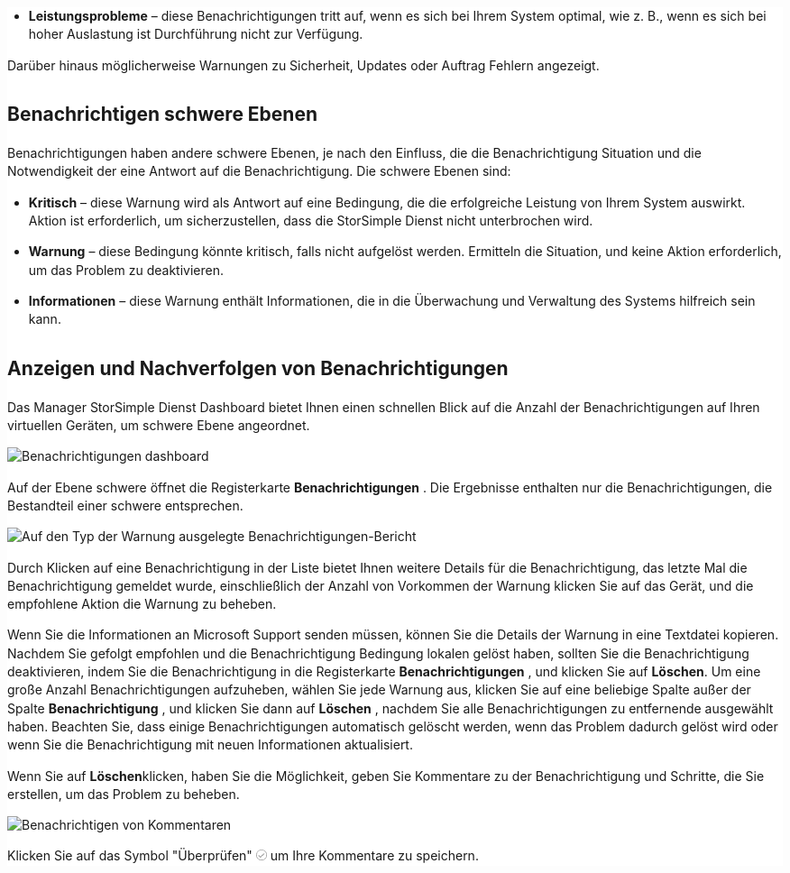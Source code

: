 - **Leistungsprobleme** – diese Benachrichtigungen tritt auf, wenn es sich bei Ihrem System optimal, wie z. B., wenn es sich bei hoher Auslastung ist Durchführung nicht zur Verfügung.

Darüber hinaus möglicherweise Warnungen zu Sicherheit, Updates oder Auftrag Fehlern angezeigt.

## <a name="alert-severity-levels"></a>Benachrichtigen schwere Ebenen

Benachrichtigungen haben andere schwere Ebenen, je nach den Einfluss, die die Benachrichtigung Situation und die Notwendigkeit der eine Antwort auf die Benachrichtigung. Die schwere Ebenen sind:

- **Kritisch** – diese Warnung wird als Antwort auf eine Bedingung, die die erfolgreiche Leistung von Ihrem System auswirkt. Aktion ist erforderlich, um sicherzustellen, dass die StorSimple Dienst nicht unterbrochen wird.

- **Warnung** – diese Bedingung könnte kritisch, falls nicht aufgelöst werden. Ermitteln die Situation, und keine Aktion erforderlich, um das Problem zu deaktivieren.

- **Informationen** – diese Warnung enthält Informationen, die in die Überwachung und Verwaltung des Systems hilfreich sein kann.

## <a name="view-and-track-alerts"></a>Anzeigen und Nachverfolgen von Benachrichtigungen

Das Manager StorSimple Dienst Dashboard bietet Ihnen einen schnellen Blick auf die Anzahl der Benachrichtigungen auf Ihren virtuellen Geräten, um schwere Ebene angeordnet.

![Benachrichtigungen dashboard](./media/storsimple-ova-manage-alerts/alerts6.png)

Auf der Ebene schwere öffnet die Registerkarte **Benachrichtigungen** . Die Ergebnisse enthalten nur die Benachrichtigungen, die Bestandteil einer schwere entsprechen.

![Auf den Typ der Warnung ausgelegte Benachrichtigungen-Bericht](./media/storsimple-ova-manage-alerts/alerts7.png)

Durch Klicken auf eine Benachrichtigung in der Liste bietet Ihnen weitere Details für die Benachrichtigung, das letzte Mal die Benachrichtigung gemeldet wurde, einschließlich der Anzahl von Vorkommen der Warnung klicken Sie auf das Gerät, und die empfohlene Aktion die Warnung zu beheben.

Wenn Sie die Informationen an Microsoft Support senden müssen, können Sie die Details der Warnung in eine Textdatei kopieren. Nachdem Sie gefolgt empfohlen und die Benachrichtigung Bedingung lokalen gelöst haben, sollten Sie die Benachrichtigung deaktivieren, indem Sie die Benachrichtigung in die Registerkarte **Benachrichtigungen** , und klicken Sie auf **Löschen**. Um eine große Anzahl Benachrichtigungen aufzuheben, wählen Sie jede Warnung aus, klicken Sie auf eine beliebige Spalte außer der Spalte **Benachrichtigung** , und klicken Sie dann auf **Löschen** , nachdem Sie alle Benachrichtigungen zu entfernende ausgewählt haben. Beachten Sie, dass einige Benachrichtigungen automatisch gelöscht werden, wenn das Problem dadurch gelöst wird oder wenn Sie die Benachrichtigung mit neuen Informationen aktualisiert.

Wenn Sie auf **Löschen**klicken, haben Sie die Möglichkeit, geben Sie Kommentare zu der Benachrichtigung und Schritte, die Sie erstellen, um das Problem zu beheben. 

![Benachrichtigen von Kommentaren](./media/storsimple-ova-manage-alerts/clear-alert.png)

Klicken Sie auf das Symbol "Überprüfen" ![Kontrollkästchen-Symbol](./media/storsimple-ova-manage-alerts/check-icon.png) um Ihre Kommentare zu speichern.

